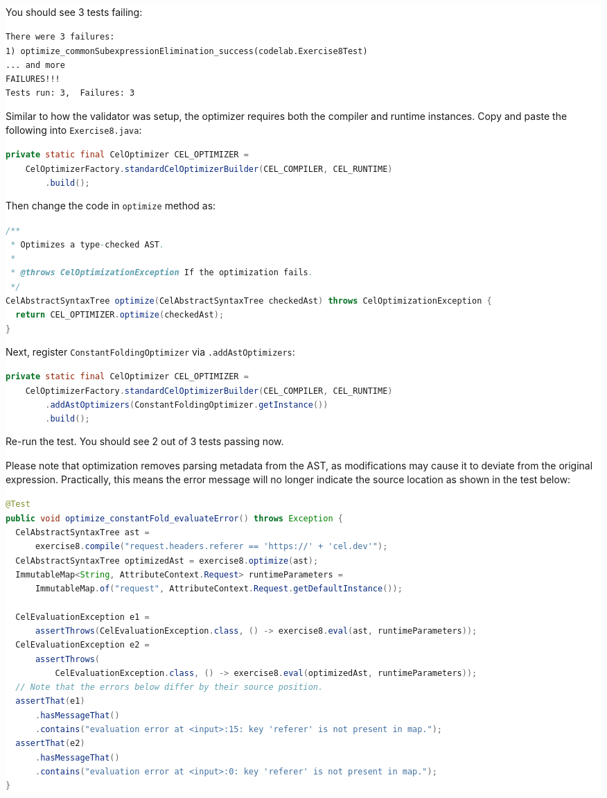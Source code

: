 You should see 3 tests failing:

```
There were 3 failures:
1) optimize_commonSubexpressionElimination_success(codelab.Exercise8Test)
... and more
FAILURES!!!
Tests run: 3,  Failures: 3
```

Similar to how the validator was setup, the optimizer requires both the compiler
and runtime instances. Copy and paste the following into `Exercise8.java`:

```java
private static final CelOptimizer CEL_OPTIMIZER =
    CelOptimizerFactory.standardCelOptimizerBuilder(CEL_COMPILER, CEL_RUNTIME)
        .build();
```

Then change the code in `optimize` method as:

```java
/**
 * Optimizes a type-checked AST.
 *
 * @throws CelOptimizationException If the optimization fails.
 */
CelAbstractSyntaxTree optimize(CelAbstractSyntaxTree checkedAst) throws CelOptimizationException {
  return CEL_OPTIMIZER.optimize(checkedAst);
}
```

Next, register `ConstantFoldingOptimizer` via `.addAstOptimizers`:

```java
private static final CelOptimizer CEL_OPTIMIZER =
    CelOptimizerFactory.standardCelOptimizerBuilder(CEL_COMPILER, CEL_RUNTIME)
        .addAstOptimizers(ConstantFoldingOptimizer.getInstance())
        .build();
```

Re-run the test. You should see 2 out of 3 tests passing now.

Please note that optimization removes parsing metadata from the AST, as
modifications may cause it to deviate from the original expression.
Practically, this means the error message will no longer indicate the source
location as shown in the test below:

```java
@Test
public void optimize_constantFold_evaluateError() throws Exception {
  CelAbstractSyntaxTree ast =
      exercise8.compile("request.headers.referer == 'https://' + 'cel.dev'");
  CelAbstractSyntaxTree optimizedAst = exercise8.optimize(ast);
  ImmutableMap<String, AttributeContext.Request> runtimeParameters =
      ImmutableMap.of("request", AttributeContext.Request.getDefaultInstance());

  CelEvaluationException e1 =
      assertThrows(CelEvaluationException.class, () -> exercise8.eval(ast, runtimeParameters));
  CelEvaluationException e2 =
      assertThrows(
          CelEvaluationException.class, () -> exercise8.eval(optimizedAst, runtimeParameters));
  // Note that the errors below differ by their source position.
  assertThat(e1)
      .hasMessageThat()
      .contains("evaluation error at <input>:15: key 'referer' is not present in map.");
  assertThat(e2)
      .hasMessageThat()
      .contains("evaluation error at <input>:0: key 'referer' is not present in map.");
}
```